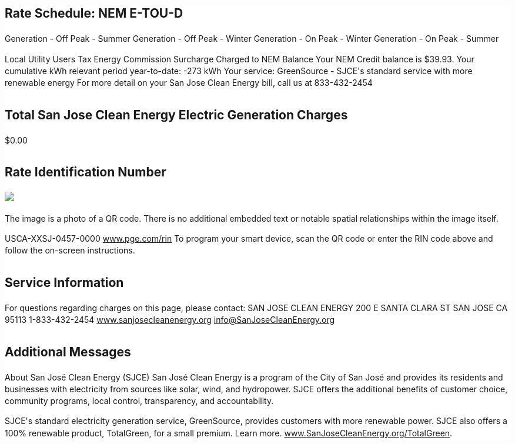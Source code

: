 ## Rate Schedule: NEM E-TOU-D

Generation - Off Peak - Summer
Generation - Off Peak - Winter
Generation - On Peak - Winter
Generation - On Peak - Summer

Local Utility Users Tax
Energy Commission Surcharge
Charged to NEM Balance
Your NEM Credit balance is $\$ 39.93$.
Your cumulative kWh relevant period year-to-date: -273 kWh
Your service: GreenSource - SJCE's standard service with more renewable energy
For more detail on your San Jose Clean Energy bill, call us at 833-432-2454

## Total San Jose Clean Energy Electric Generation Charges

\$0.00

## Rate Identification Number

![](images/img-12.jpeg)

The image is a photo of a QR code. There is no additional embedded text or notable spatial relationships within the image itself.

USCA-XXSJ-0457-0000
www.pge.com/rin
To program your smart device, scan the QR code or enter the RIN code above and follow the on-screen instructions.

## Service Information

For questions regarding charges on this page, please contact:
SAN JOSE CLEAN ENERGY
200 E SANTA CLARA ST
SAN JOSE CA 95113
1-833-432-2454
www.sanjosecleanenergy.org
info@SanJoseCleanEnergy.org

## Additional Messages

About San José Clean Energy (SJCE)
San José Clean Energy is a program of the City of San José and provides its residents and businesses with electricity from sources like solar, wind, and hydropower. SJCE offers the additional benefits of customer choice, community programs, local control, transparency, and accountability.

SJCE's standard electricity generation service, GreenSource, provides customers with more renewable power. SJCE also offers a 100\% renewable product, TotalGreen, for a small premium. Learn more.
www.SanJoseCleanEnergy.org/TotalGreen.
